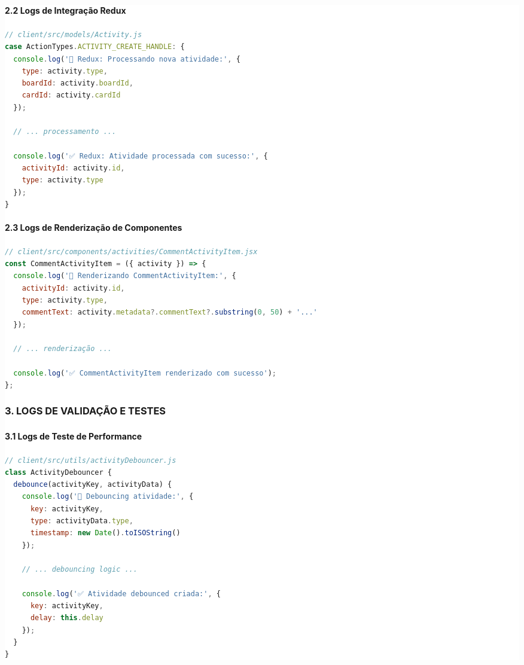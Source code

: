 #### **2.2 Logs de Integração Redux**
```javascript
// client/src/models/Activity.js
case ActionTypes.ACTIVITY_CREATE_HANDLE: {
  console.log('🔄 Redux: Processando nova atividade:', {
    type: activity.type,
    boardId: activity.boardId,
    cardId: activity.cardId
  });
  
  // ... processamento ...
  
  console.log('✅ Redux: Atividade processada com sucesso:', {
    activityId: activity.id,
    type: activity.type
  });
}
```

#### **2.3 Logs de Renderização de Componentes**
```javascript
// client/src/components/activities/CommentActivityItem.jsx
const CommentActivityItem = ({ activity }) => {
  console.log('🔄 Renderizando CommentActivityItem:', {
    activityId: activity.id,
    type: activity.type,
    commentText: activity.metadata?.commentText?.substring(0, 50) + '...'
  });
  
  // ... renderização ...
  
  console.log('✅ CommentActivityItem renderizado com sucesso');
};
```

### **3. LOGS DE VALIDAÇÃO E TESTES**

#### **3.1 Logs de Teste de Performance**
```javascript
// client/src/utils/activityDebouncer.js
class ActivityDebouncer {
  debounce(activityKey, activityData) {
    console.log('🔄 Debouncing atividade:', {
      key: activityKey,
      type: activityData.type,
      timestamp: new Date().toISOString()
    });
    
    // ... debouncing logic ...
    
    console.log('✅ Atividade debounced criada:', {
      key: activityKey,
      delay: this.delay
    });
  }
}
```
